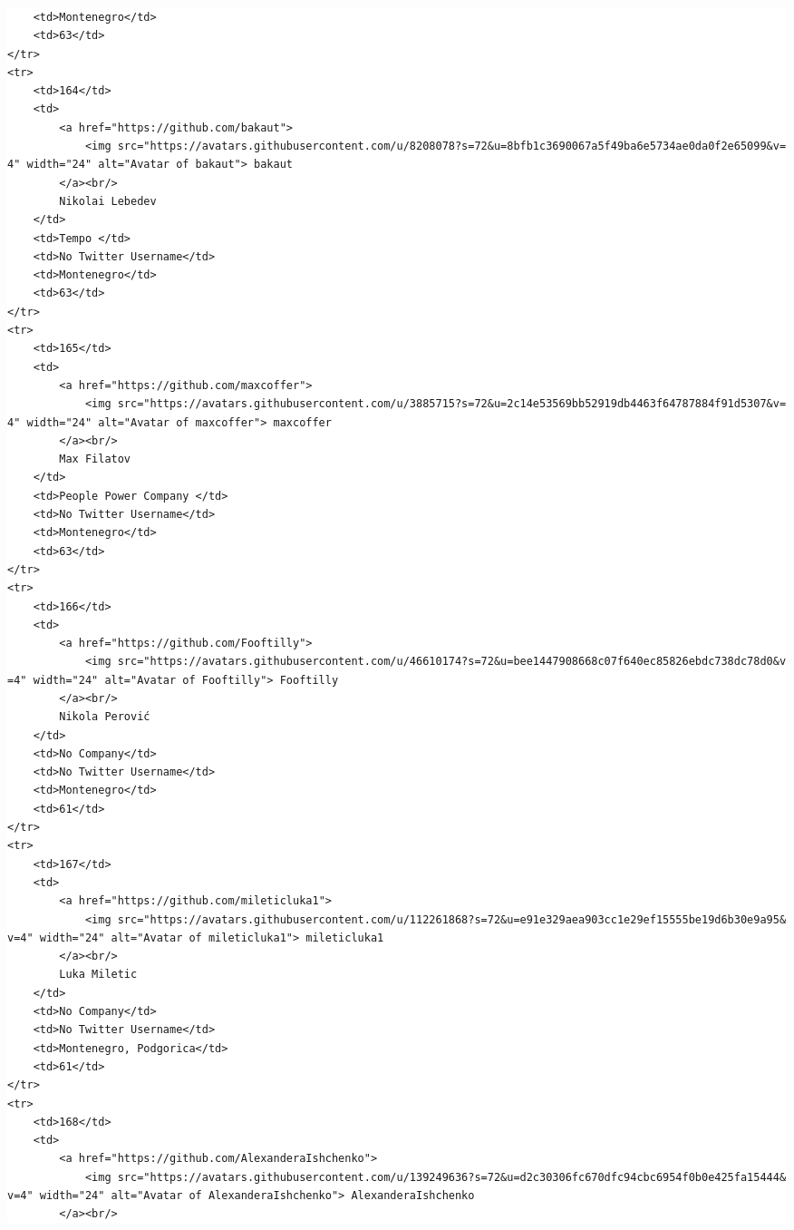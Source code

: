 		<td>Montenegro</td>
		<td>63</td>
	</tr>
	<tr>
		<td>164</td>
		<td>
			<a href="https://github.com/bakaut">
				<img src="https://avatars.githubusercontent.com/u/8208078?s=72&u=8bfb1c3690067a5f49ba6e5734ae0da0f2e65099&v=4" width="24" alt="Avatar of bakaut"> bakaut
			</a><br/>
			Nikolai Lebedev
		</td>
		<td>Tempo </td>
		<td>No Twitter Username</td>
		<td>Montenegro</td>
		<td>63</td>
	</tr>
	<tr>
		<td>165</td>
		<td>
			<a href="https://github.com/maxcoffer">
				<img src="https://avatars.githubusercontent.com/u/3885715?s=72&u=2c14e53569bb52919db4463f64787884f91d5307&v=4" width="24" alt="Avatar of maxcoffer"> maxcoffer
			</a><br/>
			Max Filatov
		</td>
		<td>People Power Company </td>
		<td>No Twitter Username</td>
		<td>Montenegro</td>
		<td>63</td>
	</tr>
	<tr>
		<td>166</td>
		<td>
			<a href="https://github.com/Fooftilly">
				<img src="https://avatars.githubusercontent.com/u/46610174?s=72&u=bee1447908668c07f640ec85826ebdc738dc78d0&v=4" width="24" alt="Avatar of Fooftilly"> Fooftilly
			</a><br/>
			Nikola Perović
		</td>
		<td>No Company</td>
		<td>No Twitter Username</td>
		<td>Montenegro</td>
		<td>61</td>
	</tr>
	<tr>
		<td>167</td>
		<td>
			<a href="https://github.com/mileticluka1">
				<img src="https://avatars.githubusercontent.com/u/112261868?s=72&u=e91e329aea903cc1e29ef15555be19d6b30e9a95&v=4" width="24" alt="Avatar of mileticluka1"> mileticluka1
			</a><br/>
			Luka Miletic
		</td>
		<td>No Company</td>
		<td>No Twitter Username</td>
		<td>Montenegro, Podgorica</td>
		<td>61</td>
	</tr>
	<tr>
		<td>168</td>
		<td>
			<a href="https://github.com/AlexanderaIshchenko">
				<img src="https://avatars.githubusercontent.com/u/139249636?s=72&u=d2c30306fc670dfc94cbc6954f0b0e425fa15444&v=4" width="24" alt="Avatar of AlexanderaIshchenko"> AlexanderaIshchenko
			</a><br/>